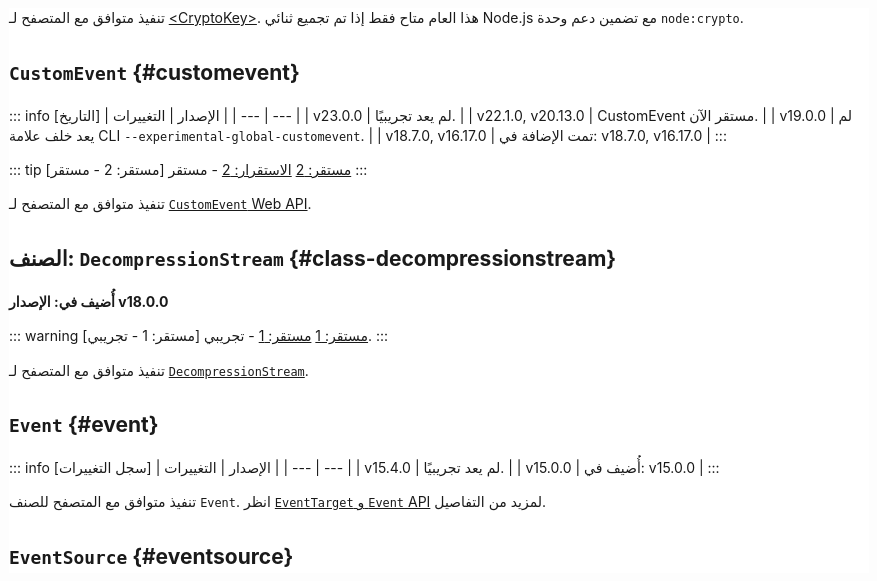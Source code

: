 تنفيذ متوافق مع المتصفح لـ [\<CryptoKey\>](/ar/nodejs/api/webcrypto#class-cryptokey). هذا العام متاح فقط إذا تم تجميع ثنائي Node.js مع تضمين دعم وحدة `node:crypto`.

## `CustomEvent` {#customevent}

::: info [التاريخ]
| الإصدار | التغييرات |
| --- | --- |
| v23.0.0 | لم يعد تجريبيًا. |
| v22.1.0, v20.13.0 | CustomEvent مستقر الآن. |
| v19.0.0 | لم يعد خلف علامة CLI `--experimental-global-customevent`. |
| v18.7.0, v16.17.0 | تمت الإضافة في: v18.7.0, v16.17.0 |
:::

::: tip [مستقر: 2 - مستقر]
[مستقر: 2](/ar/nodejs/api/documentation#stability-index) [الاستقرار: 2](/ar/nodejs/api/documentation#stability-index) - مستقر
:::

تنفيذ متوافق مع المتصفح لـ [`CustomEvent` Web API](https://dom.spec.whatwg.org/#customevent).


## الصنف: `DecompressionStream` {#class-decompressionstream}

**أُضيف في: الإصدار v18.0.0**

::: warning [مستقر: 1 - تجريبي]
[مستقر: 1](/ar/nodejs/api/documentation#stability-index) [مستقر: 1](/ar/nodejs/api/documentation#stability-index) - تجريبي.
:::

تنفيذ متوافق مع المتصفح لـ [`DecompressionStream`](/ar/nodejs/api/webstreams#class-decompressionstream).

## `Event` {#event}

::: info [سجل التغييرات]
| الإصدار | التغييرات |
| --- | --- |
| v15.4.0 | لم يعد تجريبيًا. |
| v15.0.0 | أُضيف في: v15.0.0 |
:::

تنفيذ متوافق مع المتصفح للصنف `Event`. انظر [`EventTarget` و `Event` API](/ar/nodejs/api/events#eventtarget-and-event-api) لمزيد من التفاصيل.

## `EventSource` {#eventsource}
